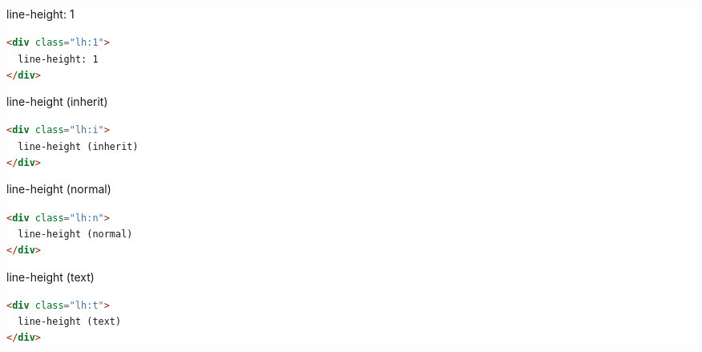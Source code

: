 <div class="example w">
  <div class="lh:1">
    line-height: 1
  </div>
</div>

```html
<div class="lh:1">
  line-height: 1
</div>
```

</div>

<div class="d:f:x y:i:c x:c:c auto wrap half">

<div class="example w">
  <div class="lh:i">
    line-height (inherit)
  </div>
</div>

```html
<div class="lh:i">
  line-height (inherit)
</div>
```

</div>

<div class="d:f:x y:i:c x:c:c auto wrap half">

<div class="example w">
  <div class="lh:n">
    line-height (normal)
  </div>
</div>

```html
<div class="lh:n">
  line-height (normal)
</div>
```

</div>

<div class="d:f:x y:i:c x:c:c auto wrap half">

<div class="example w">
  <div class="lh:t">
    line-height (text)
  </div>
</div>

```html
<div class="lh:t">
  line-height (text)
</div>
```

</div>
